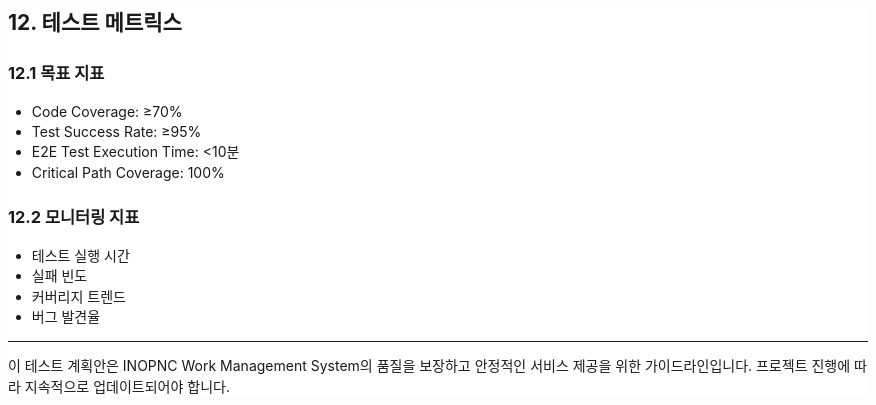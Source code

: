 ## 12. 테스트 메트릭스

### 12.1 목표 지표
- Code Coverage: ≥70%
- Test Success Rate: ≥95%
- E2E Test Execution Time: <10분
- Critical Path Coverage: 100%

### 12.2 모니터링 지표
- 테스트 실행 시간
- 실패 빈도
- 커버리지 트렌드
- 버그 발견율

---

이 테스트 계획안은 INOPNC Work Management System의 품질을 보장하고 안정적인 서비스 제공을 위한 가이드라인입니다. 프로젝트 진행에 따라 지속적으로 업데이트되어야 합니다.